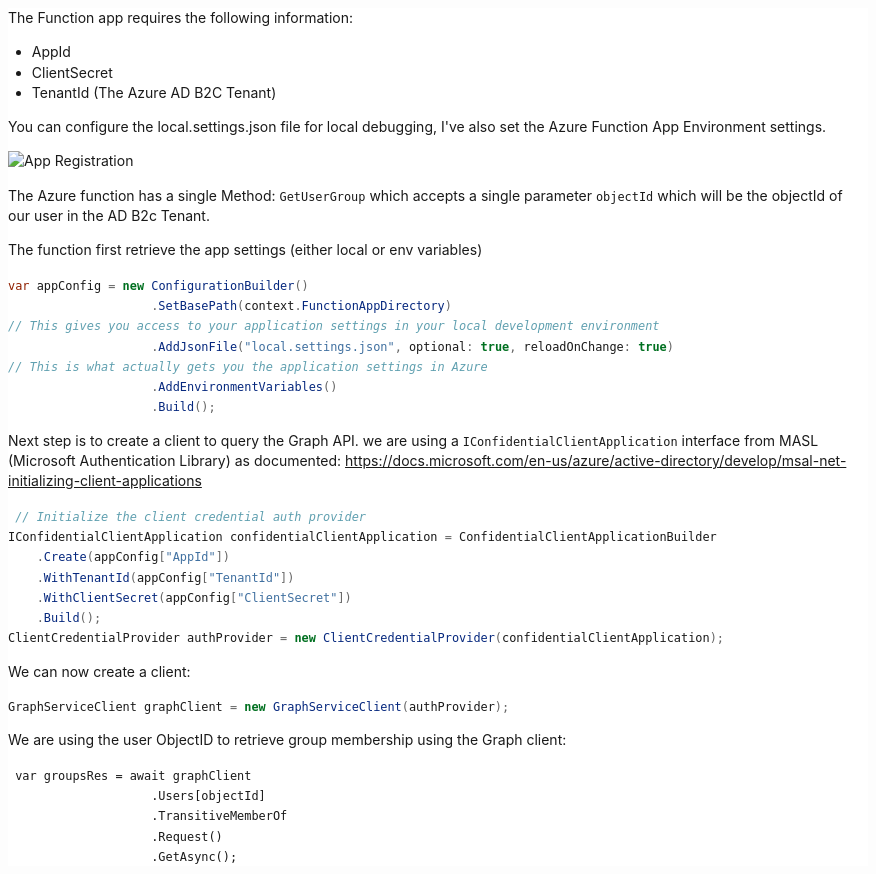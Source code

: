 The Function app requires the following information:

* AppId
* ClientSecret
* TenantId (The Azure AD B2C Tenant)

You can configure the local.settings.json file for local debugging, I've also set the Azure Function App Environment settings.

![App Registration](./docs/img/function_env.png)

The Azure function has a single Method: `GetUserGroup` which accepts a single parameter `objectId` which will be the objectId of our user in the AD B2c Tenant.

The function first retrieve the app settings (either local or env variables)

```csharp
var appConfig = new ConfigurationBuilder()
                    .SetBasePath(context.FunctionAppDirectory)
// This gives you access to your application settings in your local development environment
                    .AddJsonFile("local.settings.json", optional: true, reloadOnChange: true) 
// This is what actually gets you the application settings in Azure
                    .AddEnvironmentVariables() 
                    .Build();
```

Next step is to create a client to query the Graph API. we are using a `IConfidentialClientApplication` interface from MASL (Microsoft Authentication Library) as documented: https://docs.microsoft.com/en-us/azure/active-directory/develop/msal-net-initializing-client-applications

```csharp
 // Initialize the client credential auth provider
IConfidentialClientApplication confidentialClientApplication = ConfidentialClientApplicationBuilder
    .Create(appConfig["AppId"])
    .WithTenantId(appConfig["TenantId"])
    .WithClientSecret(appConfig["ClientSecret"])
    .Build();
ClientCredentialProvider authProvider = new ClientCredentialProvider(confidentialClientApplication);

```

We can now create a client:

```csharp
GraphServiceClient graphClient = new GraphServiceClient(authProvider);
```

We are using the user ObjectID to retrieve group membership using the Graph client:

```chsarp
 var groupsRes = await graphClient
                    .Users[objectId]
                    .TransitiveMemberOf
                    .Request()
                    .GetAsync();
```
